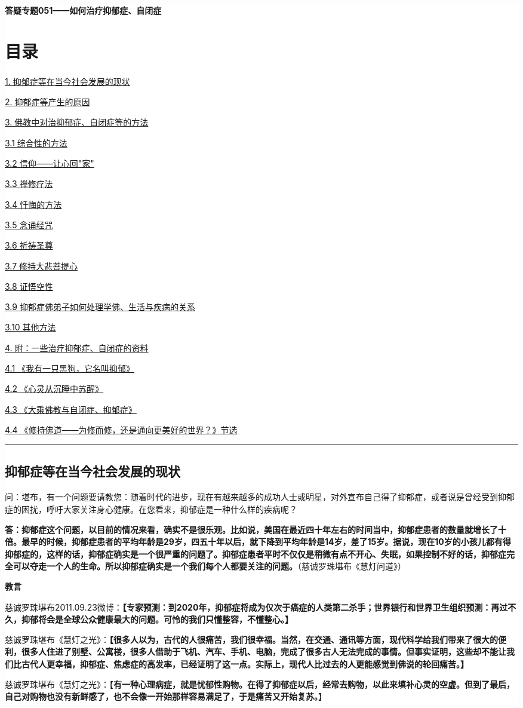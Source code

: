 **答疑专题051——如何治疗抑郁症、自闭症**

# 目录 

[1. 抑郁症等在当今社会发展的现状](#抑郁症等在当今社会发展的现状)

[2. 抑郁症等产生的原因](#抑郁症等产生的原因)

[3. 佛教中对治抑郁症、自闭症等的方法](#佛教中对治抑郁症自闭症等的方法)

[3.1 综合性的方法 ](#综合性的方法)

[3.2 信仰——让心回"家" ](#信仰让心回家)

[3.3 禅修疗法 ](#禅修疗法)

[3.4 忏悔的方法 ](#忏悔的方法)

[3.5 念诵经咒 ](#念诵经咒)

[3.6 祈祷圣尊 ](#祈祷圣尊)

[3.7 修持大悲菩提心 ](#修持大悲菩提心)

[3.8 证悟空性 ](#证悟空性)

[3.9 抑郁症佛弟子如何处理学佛、生活与疾病的关系](#抑郁症佛弟子如何处理学佛生活与疾病的关系)

[3.10  其他方法 ](#其他方法)

[4. 附：一些治疗抑郁症、自闭症的资料](#附一些治疗抑郁症自闭症的资料)

[4.1 《我有一只黑狗，它名叫抑郁》](#我有一只黑狗它名叫抑郁)

[4.2 《心灵从沉睡中苏醒》 ](#心灵从沉睡中苏醒)

[4.3 《大乘佛教与自闭症、抑郁症》](#大乘佛教与自闭症抑郁症)

[4.4 《修持佛道——为修而修，还是通向更美好的世界？》节选](#修持佛道为修而修还是通向更美好的世界节选)

---

## 抑郁症等在当今社会发展的现状

问：堪布，有一个问题要请教您：随着时代的进步，现在有越来越多的成功人士或明星，对外宣布自己得了抑郁症，或者说是曾经受到抑郁症的困扰，呼吁大家关注身心健康。在您看来，抑郁症是一种什么样的疾病呢？

**答：抑郁症这个问题，以目前的情况来看，确实不是很乐观。比如说，美国在最近四十年左右的时间当中，抑郁症患者的数量就增长了十倍。最早的时候，抑郁症患者的平均年龄是29岁，四五十年以后，就下降到平均年龄是14岁，差了15岁。据说，现在10岁的小孩儿都有得抑郁症的，这样的话，抑郁症确实是一个很严重的问题了。抑郁症患者平时不仅仅是稍微有点不开心、失眠，如果控制不好的话，抑郁症完全可以夺走一个人的生命。所以抑郁症确实是一个我们每个人都要关注的问题。**（慈诚罗珠堪布《慧灯问道》）

**教言**

慈诚罗珠堪布2011.09.23微博：**【专家预测：到2020年，抑郁症将成为仅次于癌症的人类第二杀手；世界银行和世界卫生组织预测：再过不久，抑郁将会是全球公众健康最大的问题。可怜的我们只懂整容，不懂整心。】**

慈诚罗珠堪布《慧灯之光》：**【很多人以为，古代的人很痛苦，我们很幸福。当然，在交通、通讯等方面，现代科学给我们带来了很大的便利，很多人住进了别墅、公寓楼，很多人借助于飞机、汽车、手机、电脑，完成了很多古人无法完成的事情。但事实证明，这些却不能让我们比古代人更幸福，抑郁症、焦虑症的高发率，已经证明了这一点。实际上，现代人比过去的人更能感觉到佛说的轮回痛苦。】**

慈诚罗珠堪布《慧灯之光》：【**有一种心理病症，就是忧郁性购物。在得了抑郁症以后，经常去购物，以此来填补心灵的空虚。但到了最后，自己对购物也没有新鲜感了，也不会像一开始那样容易满足了，于是痛苦又开始复苏。**】
